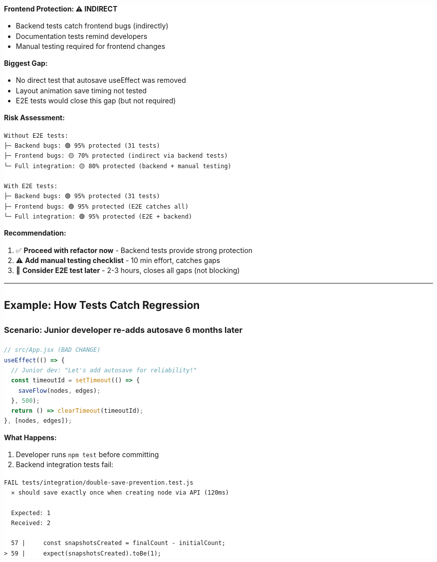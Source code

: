 **Frontend Protection: ⚠️ INDIRECT**
- Backend tests catch frontend bugs (indirectly)
- Documentation tests remind developers
- Manual testing required for frontend changes

**Biggest Gap:**
- No direct test that autosave useEffect was removed
- Layout animation save timing not tested
- E2E tests would close this gap (but not required)

**Risk Assessment:**
```
Without E2E tests:
├─ Backend bugs: 🟢 95% protected (31 tests)
├─ Frontend bugs: 🟡 70% protected (indirect via backend tests)
└─ Full integration: 🟡 80% protected (backend + manual testing)

With E2E tests:
├─ Backend bugs: 🟢 95% protected (31 tests)
├─ Frontend bugs: 🟢 95% protected (E2E catches all)
└─ Full integration: 🟢 95% protected (E2E + backend)
```

**Recommendation:**
1. ✅ **Proceed with refactor now** - Backend tests provide strong protection
2. ⚠️ **Add manual testing checklist** - 10 min effort, catches gaps
3. 🎯 **Consider E2E test later** - 2-3 hours, closes all gaps (not blocking)

---

## Example: How Tests Catch Regression

### Scenario: Junior developer re-adds autosave 6 months later

```javascript
// src/App.jsx (BAD CHANGE)
useEffect(() => {
  // Junior dev: "Let's add autosave for reliability!"
  const timeoutId = setTimeout(() => {
    saveFlow(nodes, edges);
  }, 500);
  return () => clearTimeout(timeoutId);
}, [nodes, edges]);
```

**What Happens:**

1. Developer runs `npm test` before committing
2. Backend integration tests fail:
```
FAIL tests/integration/double-save-prevention.test.js
  ✕ should save exactly once when creating node via API (120ms)

  Expected: 1
  Received: 2

  57 |     const snapshotsCreated = finalCount - initialCount;
> 59 |     expect(snapshotsCreated).toBe(1);
```

